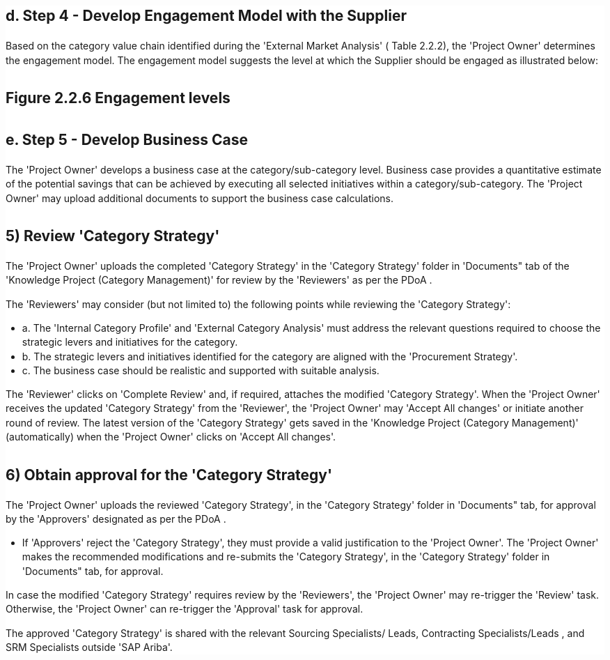 ## d. Step 4 - Develop Engagement Model with the Supplier

Based on the category value chain identified during the 'External Market Analysis' ( Table 2.2.2),  the  'Project  Owner'  determines  the  engagement  model. The  engagement model suggests the level at which the Supplier should be engaged as illustrated below:



## Figure 2.2.6 Engagement levels

## e. Step 5 - Develop Business Case

The 'Project Owner' develops a business case at the category/sub-category level. Business case  provides  a  quantitative  estimate  of  the  potential  savings  that  can  be  achieved  by executing all selected initiatives within a category/sub-category. The 'Project Owner' may upload additional documents to support the business case calculations.

## 5) Review 'Category Strategy'

The  'Project  Owner'  uploads  the  completed  'Category  Strategy'  in  the  'Category  Strategy' folder in 'Documents" tab of the 'Knowledge Project (Category Management)' for review by the 'Reviewers' as per the PDoA .



The 'Reviewers' may consider  (but  not  limited  to)  the  following  points  while  reviewing  the 'Category Strategy':

- a. The 'Internal Category Profile' and 'External Category Analysis' must address the relevant questions required to choose the strategic levers and initiatives for the category.
- b. The  strategic  levers  and  initiatives  identified  for  the  category  are  aligned  with  the 'Procurement Strategy'.
- c. The business case should be realistic and supported with suitable analysis.

The 'Reviewer' clicks on 'Complete Review' and, if required, attaches the modified 'Category Strategy'.  When  the  'Project  Owner'  receives  the  updated  'Category  Strategy'  from  the 'Reviewer', the 'Project Owner' may 'Accept All changes' or initiate another round of review. The latest version of the 'Category Strategy' gets saved in the 'Knowledge Project (Category Management)' (automatically) when the 'Project Owner' clicks on 'Accept All changes'.

## 6) Obtain approval for the 'Category Strategy'

The 'Project Owner' uploads the reviewed 'Category Strategy', in the 'Category Strategy' folder in 'Documents" tab, for approval by the 'Approvers' designated as per the PDoA .

- If  'Approvers'  reject  the  'Category  Strategy',  they  must  provide  a  valid  justification  to  the 'Project Owner'. The 'Project Owner' makes the recommended modifications and re-submits the 'Category Strategy', in the 'Category Strategy' folder in 'Documents" tab, for approval.

In case the modified 'Category Strategy' requires review by the 'Reviewers', the 'Project Owner' may re-trigger the 'Review' task. Otherwise, the 'Project Owner' can re-trigger the 'Approval' task for approval.

The  approved  'Category  Strategy'  is  shared  with  the  relevant Sourcing  Specialists/  Leads, Contracting Specialists/Leads , and SRM Specialists outside 'SAP Ariba'.
